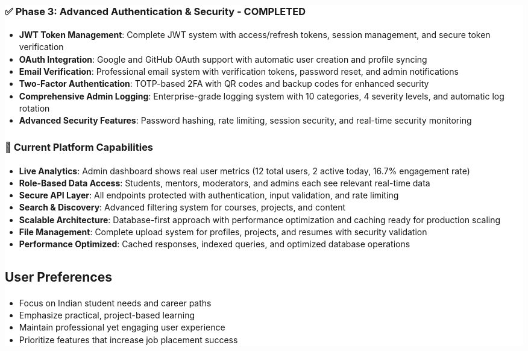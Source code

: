 ### ✅ **Phase 3: Advanced Authentication & Security** - **COMPLETED**
- **JWT Token Management**: Complete JWT system with access/refresh tokens, session management, and secure token verification
- **OAuth Integration**: Google and GitHub OAuth support with automatic user creation and profile syncing
- **Email Verification**: Professional email system with verification tokens, password reset, and admin notifications
- **Two-Factor Authentication**: TOTP-based 2FA with QR codes and backup codes for enhanced security
- **Comprehensive Admin Logging**: Enterprise-grade logging system with 10 categories, 4 severity levels, and automatic log rotation
- **Advanced Security Features**: Password hashing, rate limiting, session security, and real-time security monitoring

### 🚀 **Current Platform Capabilities**
- **Live Analytics**: Admin dashboard shows real user metrics (12 total users, 2 active today, 16.7% engagement rate)
- **Role-Based Data Access**: Students, mentors, moderators, and admins each see relevant real-time data
- **Secure API Layer**: All endpoints protected with authentication, input validation, and rate limiting
- **Search & Discovery**: Advanced filtering system for courses, projects, and content
- **Scalable Architecture**: Database-first approach with performance optimization and caching ready for production scaling
- **File Management**: Complete upload system for profiles, projects, and resumes with security validation
- **Performance Optimized**: Cached responses, indexed queries, and optimized database operations

## User Preferences
- Focus on Indian student needs and career paths
- Emphasize practical, project-based learning
- Maintain professional yet engaging user experience
- Prioritize features that increase job placement success